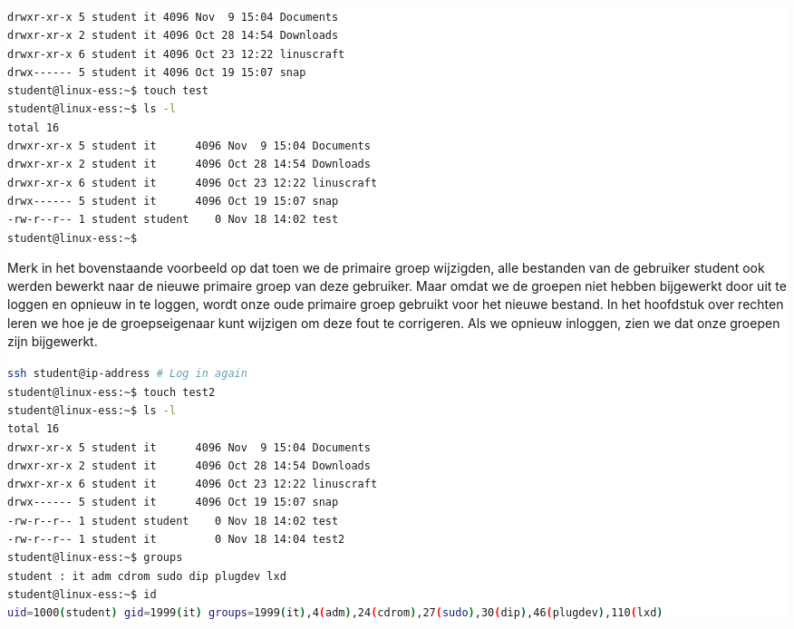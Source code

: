 ```bash
drwxr-xr-x 5 student it 4096 Nov  9 15:04 Documents
drwxr-xr-x 2 student it 4096 Oct 28 14:54 Downloads
drwxr-xr-x 6 student it 4096 Oct 23 12:22 linuscraft
drwx------ 5 student it 4096 Oct 19 15:07 snap
student@linux-ess:~$ touch test
student@linux-ess:~$ ls -l
total 16
drwxr-xr-x 5 student it      4096 Nov  9 15:04 Documents
drwxr-xr-x 2 student it      4096 Oct 28 14:54 Downloads
drwxr-xr-x 6 student it      4096 Oct 23 12:22 linuscraft
drwx------ 5 student it      4096 Oct 19 15:07 snap
-rw-r--r-- 1 student student    0 Nov 18 14:02 test
student@linux-ess:~$ 
```

Merk in het bovenstaande voorbeeld op dat toen we de primaire groep wijzigden, alle bestanden van de gebruiker student ook werden bewerkt naar de nieuwe primaire groep van deze gebruiker. Maar omdat we de groepen niet hebben bijgewerkt door uit te loggen en opnieuw in te loggen, wordt onze oude primaire groep gebruikt voor het nieuwe bestand. In het hoofdstuk over rechten leren we hoe je de groepseigenaar kunt wijzigen om deze fout te corrigeren. Als we opnieuw inloggen, zien we dat onze groepen zijn bijgewerkt. 
```bash
ssh student@ip-address # Log in again
student@linux-ess:~$ touch test2
student@linux-ess:~$ ls -l
total 16
drwxr-xr-x 5 student it      4096 Nov  9 15:04 Documents
drwxr-xr-x 2 student it      4096 Oct 28 14:54 Downloads
drwxr-xr-x 6 student it      4096 Oct 23 12:22 linuscraft
drwx------ 5 student it      4096 Oct 19 15:07 snap
-rw-r--r-- 1 student student    0 Nov 18 14:02 test
-rw-r--r-- 1 student it         0 Nov 18 14:04 test2
student@linux-ess:~$ groups
student : it adm cdrom sudo dip plugdev lxd
student@linux-ess:~$ id
uid=1000(student) gid=1999(it) groups=1999(it),4(adm),24(cdrom),27(sudo),30(dip),46(plugdev),110(lxd)
```
